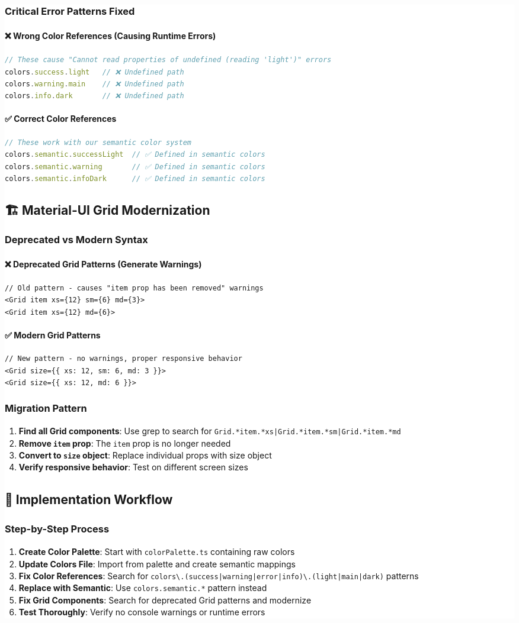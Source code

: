 ### Critical Error Patterns Fixed

#### ❌ **Wrong Color References** (Causing Runtime Errors)
```typescript
// These cause "Cannot read properties of undefined (reading 'light')" errors
colors.success.light   // ❌ Undefined path
colors.warning.main    // ❌ Undefined path
colors.info.dark       // ❌ Undefined path
```

#### ✅ **Correct Color References**
```typescript
// These work with our semantic color system
colors.semantic.successLight  // ✅ Defined in semantic colors
colors.semantic.warning       // ✅ Defined in semantic colors
colors.semantic.infoDark      // ✅ Defined in semantic colors
```

## 🏗️ Material-UI Grid Modernization

### Deprecated vs Modern Syntax

#### ❌ **Deprecated Grid Patterns** (Generate Warnings)
```tsx
// Old pattern - causes "item prop has been removed" warnings
<Grid item xs={12} sm={6} md={3}>
<Grid item xs={12} md={6}>
```

#### ✅ **Modern Grid Patterns**
```tsx
// New pattern - no warnings, proper responsive behavior
<Grid size={{ xs: 12, sm: 6, md: 3 }}>
<Grid size={{ xs: 12, md: 6 }}>
```

### Migration Pattern
1. **Find all Grid components**: Use grep to search for `Grid.*item.*xs|Grid.*item.*sm|Grid.*item.*md`
2. **Remove `item` prop**: The `item` prop is no longer needed
3. **Convert to `size` object**: Replace individual props with size object
4. **Verify responsive behavior**: Test on different screen sizes

## 🔧 Implementation Workflow

### Step-by-Step Process
1. **Create Color Palette**: Start with `colorPalette.ts` containing raw colors
2. **Update Colors File**: Import from palette and create semantic mappings
3. **Fix Color References**: Search for `colors\.(success|warning|error|info)\.(light|main|dark)` patterns
4. **Replace with Semantic**: Use `colors.semantic.*` pattern instead
5. **Fix Grid Components**: Search for deprecated Grid patterns and modernize
6. **Test Thoroughly**: Verify no console warnings or runtime errors
